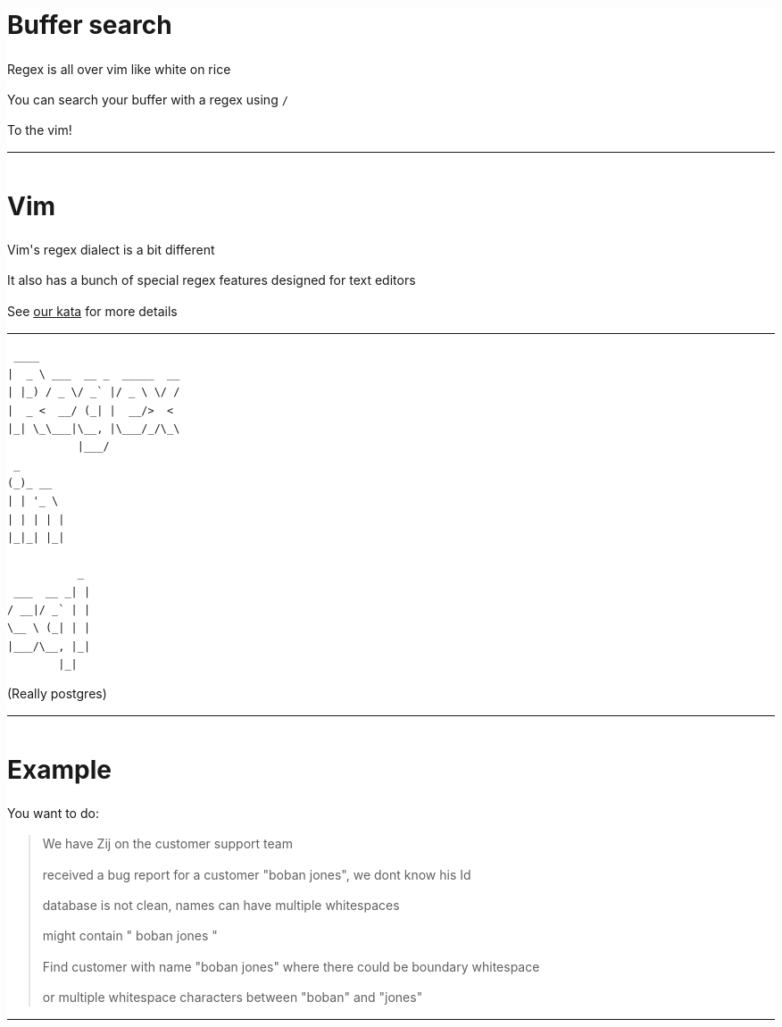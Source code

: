 
# Buffer search

Regex is all over vim like white on rice

You can search your buffer with a regex using `/`

To the vim!

---

# Vim

Vim's regex dialect is a bit different

It also has a bunch of special regex features designed for text editors

See [our kata](https://github.com/rminehan/vim-kata) for more details

---

```
 ____
|  _ \ ___  __ _  _____  __
| |_) / _ \/ _` |/ _ \ \/ /
|  _ <  __/ (_| |  __/>  <
|_| \_\___|\__, |\___/_/\_\
           |___/
 _
(_)_ __
| | '_ \
| | | | |
|_|_| |_|

           _
 ___  __ _| |
/ __|/ _` | |
\__ \ (_| | |
|___/\__, |_|
        |_|
```

(Really postgres)

---

# Example

You want to do:

> We have Zij on the customer support team
>
> received a bug report for a customer "boban jones", we dont know his Id
>
> database is not clean, names can have multiple whitespaces
>
> might contain "   boban   jones    "
>
> Find customer with name "boban jones" where there could be boundary whitespace
>
> or multiple whitespace characters between "boban" and "jones"

---